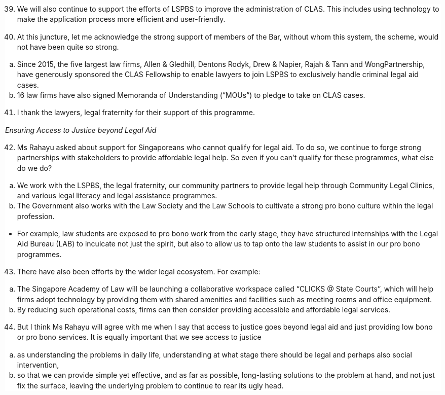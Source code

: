 <ol start="39">
<li>We will also continue to support the efforts of LSPBS to improve the administration of CLAS. This includes using technology to make the application process more efficient and user-friendly.</li> 
</ol>

<ol start="40">
<li>At this juncture, let me acknowledge the strong support of members of the Bar, without whom this system, the scheme, would not have been quite so strong.</li>
</ol>
<ol type="a">
<li>Since 2015, the five largest law firms, Allen & Gledhill, Dentons Rodyk, Drew & Napier, Rajah & Tann and WongPartnership, have generously sponsored the CLAS Fellowship to enable lawyers to join LSPBS to exclusively handle criminal legal aid cases.</li>
<li>16 law firms have also signed Memoranda of Understanding (“MOUs”) to pledge to take on CLAS cases.</li> 
</ol>

<ol start="41">
<li>I thank the lawyers, legal fraternity for their support of this programme.</li> 
</ol>

<i>Ensuring Access to Justice beyond Legal Aid</i>

<ol start="42">
<li>Ms Rahayu asked about support for Singaporeans who cannot qualify for legal aid. To do so, we continue to forge strong partnerships with stakeholders to provide affordable legal help. So even if you can’t qualify for these programmes, what else do we do?</li>
</ol>
<ol type="a">
<li>We work with the LSPBS, the legal fraternity, our community partners to provide legal help through Community Legal Clinics, and various legal literacy and legal assistance programmes.</li>
<li>The Government also works with the Law Society and the Law Schools to cultivate a strong pro bono culture within the legal profession.</li>
</ol>
<ul style="list-style-type:disc;">
<li>For example, law students are exposed to pro bono work from the early stage, they have structured internships with the Legal Aid Bureau (LAB) to inculcate not just the spirit, but also to allow us to tap onto the law students to assist in our pro bono programmes.</li>
</ul>

<ol start="43">
<li>There have also been efforts by the wider legal ecosystem. For example:</li> 
</ol>
<ol type="a">
<li>The Singapore Academy of Law will be launching a collaborative workspace called “CLICKS @ State Courts”, which will help firms adopt technology by providing them with shared amenities and facilities such as meeting rooms and office equipment.</li>
<li>By reducing such operational costs, firms can then consider providing accessible and affordable legal services.</li>
</ol>

<ol start="44">
<li>But I think Ms Rahayu will agree with me when I say that access to justice goes beyond legal aid and just providing low bono or pro bono services. It is equally important that we see access to justice</li>
</ol>
<ol type="a">
<li>as understanding the problems in daily life, understanding at what stage there should be legal and perhaps also social intervention,</li>
<li>so that we can provide simple yet effective, and as far as possible, long-lasting solutions to the problem at hand, and not just fix the surface, leaving the underlying problem to continue to rear its ugly head.</li>
</ol>
